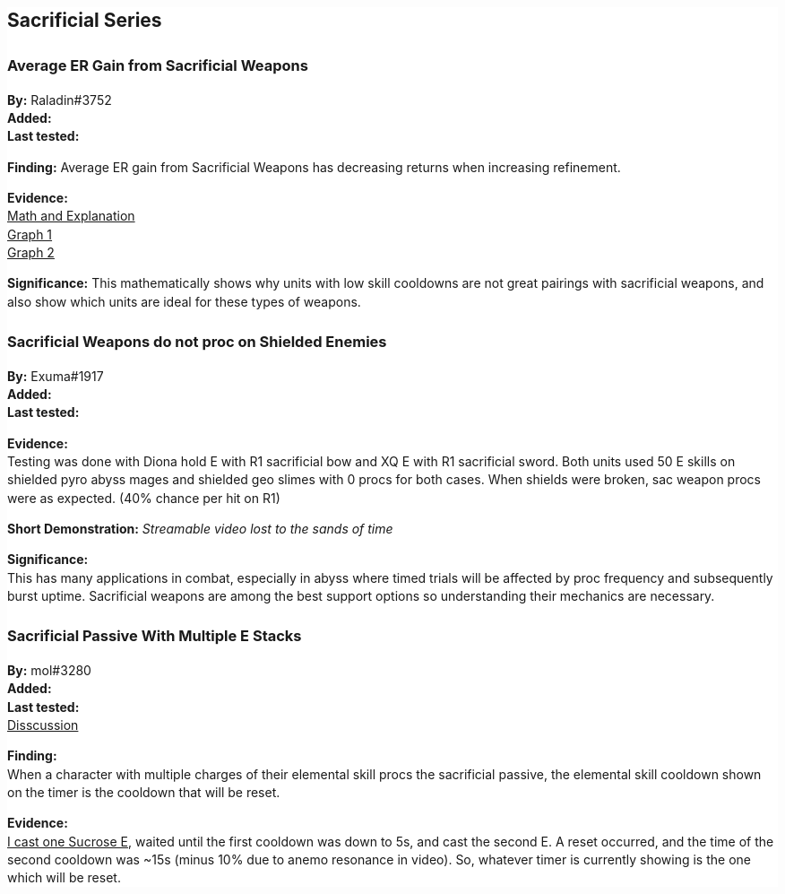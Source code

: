## Sacrificial Series

### Average ER Gain from Sacrificial Weapons

**By:** Raladin\#3752  
**Added:** <Version date="2022-02-02" />  
**Last tested:** <VersionHl date="2022-02-02" />

**Finding:** Average ER gain from Sacrificial Weapons has decreasing returns when increasing refinement.

**Evidence:**  
[Math and Explanation](/entries/averag-er-sac/Average_ER_gain_from_Sac_weapon_1.pdf)  
[Graph 1](https://www.desmos.com/calculator/9bjjvxkq7q)  
[Graph 2](https://www.desmos.com/calculator/ireq7whftb)

**Significance:** This mathematically shows why units with low skill cooldowns are not great pairings with sacrificial weapons, and also show which units are ideal for these types of weapons.

### Sacrificial Weapons do not proc on Shielded Enemies

**By:** Exuma\#1917  
**Added:** <Version date="2021-02-04" />  
**Last tested:** <VersionHl date="2021-02-04" />

**Evidence:**  
Testing was done with Diona hold E with R1 sacrificial bow and XQ E with R1 sacrificial sword. Both units used 50 E skills on shielded pyro abyss mages and shielded geo slimes with 0 procs for both cases. When shields were broken, sac weapon procs were as expected. \(40% chance per hit on R1\)

**Short Demonstration:** _Streamable video lost to the sands of time_

**Significance:**  
This has many applications in combat, especially in abyss where timed trials will be affected by proc frequency and subsequently burst uptime. Sacrificial weapons are among the best support options so understanding their mechanics are necessary.

### Sacrificial Passive With Multiple E Stacks

**By:** mol\#3280  
**Added:** <Version date="2021-05-06" />  
**Last tested:** <VersionHl date="2021-05-06" />  
[Disscussion](https://tickets.deeznuts.moe/ticket-archive/attachments_837514129479827490_840052397882867752_transcript-sac-frags-reset-on-sucrose-c1.html)

**Finding:**  
When a character with multiple charges of their elemental skill procs the sacrificial passive, the elemental skill cooldown shown on the timer is the cooldown that will be reset.

**Evidence:**  
[I cast one Sucrose E](https://imgur.com/a/AKgnNoq), waited until the first cooldown was down to 5s, and cast the second E. A reset occurred, and the time of the second cooldown was ~15s \(minus 10% due to anemo resonance in video\). So, whatever timer is currently showing is the one which will be reset.
